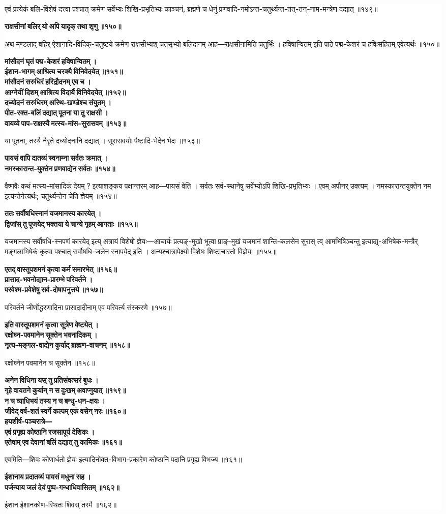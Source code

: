 एवं प्रत्येकं बलि-विशेषं दत्त्वा पश्चात् क्रमेण सर्वेभ्यः शिखि-प्रभृतिभ्यः काञ्चनं, ब्रह्मणे च धेनुं प्रणवादि-नमोऽन्त-चतुर्थ्यन्त-तत्-तन्-नाम-मन्त्रेण दद्यात् ॥१४९॥

**राक्षसीनां बलिर् यो अपि यादृक् तथा शृणु ॥१५०॥**

अथ मण्डलाद् बहिर् ऐशानादि-विदिक्-चतुष्टये क्रमेण राक्षसीभ्यश् चतसृभ्यो बलिदानम् आह—राक्षसीनामिति चतुर्भिः । हविषान्वितम् इति पाठे पद्म-केशरं च हविःसहितम् एवेत्यर्थः ॥१५०॥

**मांसौदनं घृतं पद्म-केशरं हविषान्वितम् ।  
ईशान-भागम् आश्रित्य चरक्यै विनिवेदयेत् ॥१५१॥  
मांसौदनं सरुधिरं हरिद्रौदनम् एव च ।  
आग्नेयीं दिशम् आश्रित्य विदार्यै विनिवेदयेत् ॥१५२॥  
दध्योदनं सरुधिरम् अस्थि-खण्डेश्च संयुतम् ।  
पीत-रक्त-बलिं दद्यात् पूतना या तु राक्षसी ।  
वायव्ये पाप-राक्षस्यै मत्स्य-मांस-सुरासवम् ॥१५३॥**

या पूतना, तस्यै नैरृते दध्योदनानि दद्यात् । सूरासवयोः पैष्टादि-भेदेन भेदः ॥१५३॥

**पायसं वापि दातव्यं स्वनाम्ना सर्वतः क्रमात् ।  
नमस्कारान्त-युक्तेन प्रणवाद्येन सर्वतः ॥१५४॥**

वैष्णवैः कथं मत्स्य-मांसादिकं देयम् ? इत्याशङ्कय पक्षान्तरम् आह—पायसं वेति । सर्वतः सर्व-स्थानेषु सर्वेभ्योऽपि शिखि-प्रभृतिभ्यः । एवम् अपौनर् उक्त्यम् । नमस्कारान्तयुक्तेन नम इत्यन्तेनेत्यर्थः; चतुर्थ्यन्तेन चेति ज्ञेयम् ॥१५४॥

**ततः सर्वौषधिस्नानं यजमानस्य कारयेत् ।  
द्विजांस् तु पूजयेद् भक्तया ये चान्ये गृहम् आगताः ॥१५५॥**

यजमानस्य सर्वौषधि-स्नपणं कारयेद् इत्य् अत्रायं विशेषो ज्ञेयः—आचार्यः प्रत्यङ्-मुखो भूत्वा प्राङ्-मुखं यजमानं शान्ति-कलसेन सुरास् त्व् आमभिषिञ्चन्तु इत्याद्य्-अभिषेक-मन्त्रैर् मङ्गलाभिषेकं कृत्वा पश्चात् सर्वौषधि-जलेन स्नापयेद् इति । अन्यश्चात्रापेक्ष्यो विशेषः शिष्टाचारतो विज्ञेयः ॥१५५॥

**एतद् वास्तूपशमनं कृत्वा कर्म समारभेत् ॥१५६॥  
प्रासाद-भवनोद्यान-प्रारम्भे परिवर्तने ।  
परवेश्म-प्रवेशेषु सर्व-दोषापनुत्तये ॥१५७॥**

परिवर्तने जीर्णोद्धरणादिना प्रासादादीनाम् एव परिवर्त्य संस्करणे ॥१५७॥

**इति वास्तूपशमनं कृत्वा सूत्रेण वेष्टयेत् ।  
रक्षोघ्न-पवमानेन सूक्तेन भवनादिकम् ।  
नृत्य-मङ्गल-वाद्येन कुर्याद् ब्राह्मण-वाचनम् ॥१५८॥**

रक्षोघ्नेन पवमानेन च सूक्तेन ॥१५८॥

**अनेन विधिना यस् तु प्रतिसंवत्सरं बुधः ।  
गृहे वायतने कुर्यान् न स दुःखम् अवाप्नुयात् ॥१५९॥  
न च व्याधिभयं तस्य न च बन्धु-धन-क्षयः ।  
जीवेद् वर्ष-शतं स्वर्गे कल्पम् एकं वसेन् नरः ॥१६०॥  
हयशीर्ष-पञ्चरात्रे—  
एवं प्रगृह्य कोष्ठानि रजसापूर्य देशिकः ।  
एतेषाम् एव देवानां बलिं दद्यात् तु कामिकः ॥१६१॥**

एवमिति—शिवः कोणार्धतो ज्ञेयः इत्यादिनोक्त-विभाग-प्रकारेण कोष्ठानि पदानि प्रगृह्य विभज्य ॥१६१॥

**ईशानाय प्रदातव्यं पायसं मधुना सह ।  
पर्जन्याय जलं देयं पुष्प-गन्धाधिवासितम् ॥१६२॥**

ईशान ईशानकोण-स्थितः शिवस् तस्मै ॥१६२॥
